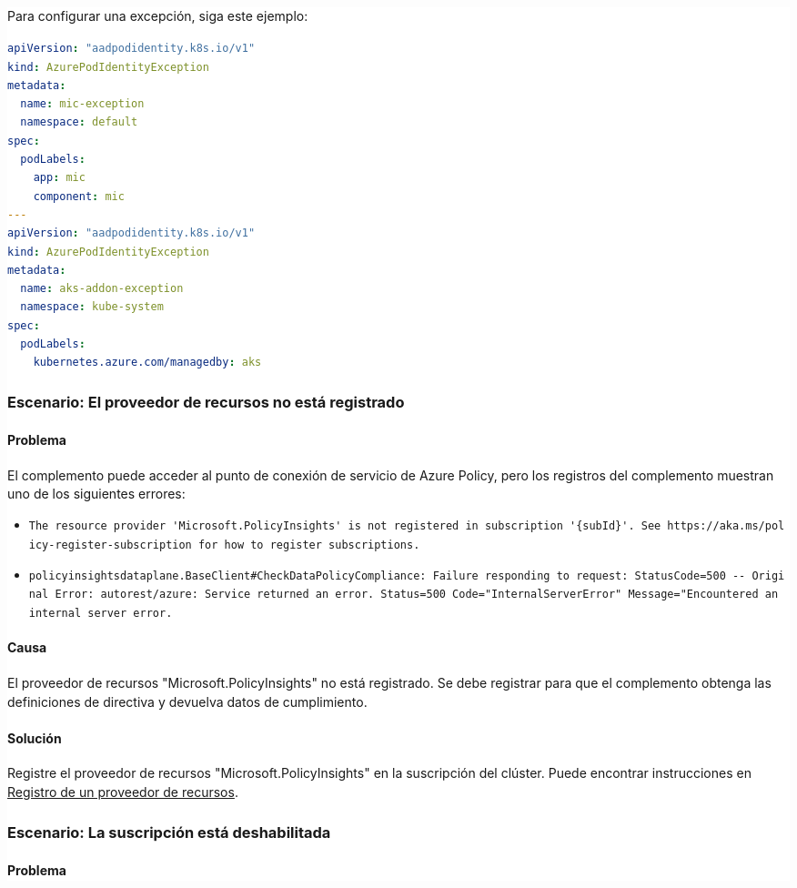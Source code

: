 Para configurar una excepción, siga este ejemplo:

```yaml
apiVersion: "aadpodidentity.k8s.io/v1"
kind: AzurePodIdentityException
metadata:
  name: mic-exception
  namespace: default
spec:
  podLabels:
    app: mic
    component: mic
---
apiVersion: "aadpodidentity.k8s.io/v1"
kind: AzurePodIdentityException
metadata:
  name: aks-addon-exception
  namespace: kube-system
spec:
  podLabels:
    kubernetes.azure.com/managedby: aks
```

### <a name="scenario-the-resource-provider-isnt-registered"></a>Escenario: El proveedor de recursos no está registrado

#### <a name="issue"></a>Problema

El complemento puede acceder al punto de conexión de servicio de Azure Policy, pero los registros del complemento muestran uno de los siguientes errores:

- `The resource provider 'Microsoft.PolicyInsights' is not registered in subscription '{subId}'. See
  https://aka.ms/policy-register-subscription for how to register subscriptions.`

- `policyinsightsdataplane.BaseClient#CheckDataPolicyCompliance: Failure responding to request:
  StatusCode=500 -- Original Error: autorest/azure: Service returned an error. Status=500
  Code="InternalServerError" Message="Encountered an internal server error.`

#### <a name="cause"></a>Causa

El proveedor de recursos "Microsoft.PolicyInsights" no está registrado. Se debe registrar para que el complemento obtenga las definiciones de directiva y devuelva datos de cumplimiento.

#### <a name="resolution"></a>Solución

Registre el proveedor de recursos "Microsoft.PolicyInsights" en la suscripción del clúster. Puede encontrar instrucciones en [Registro de un proveedor de recursos](../../../azure-resource-manager/management/resource-providers-and-types.md#register-resource-provider).

### <a name="scenario-the-subscription-is-disabled"></a>Escenario: La suscripción está deshabilitada

#### <a name="issue"></a>Problema
